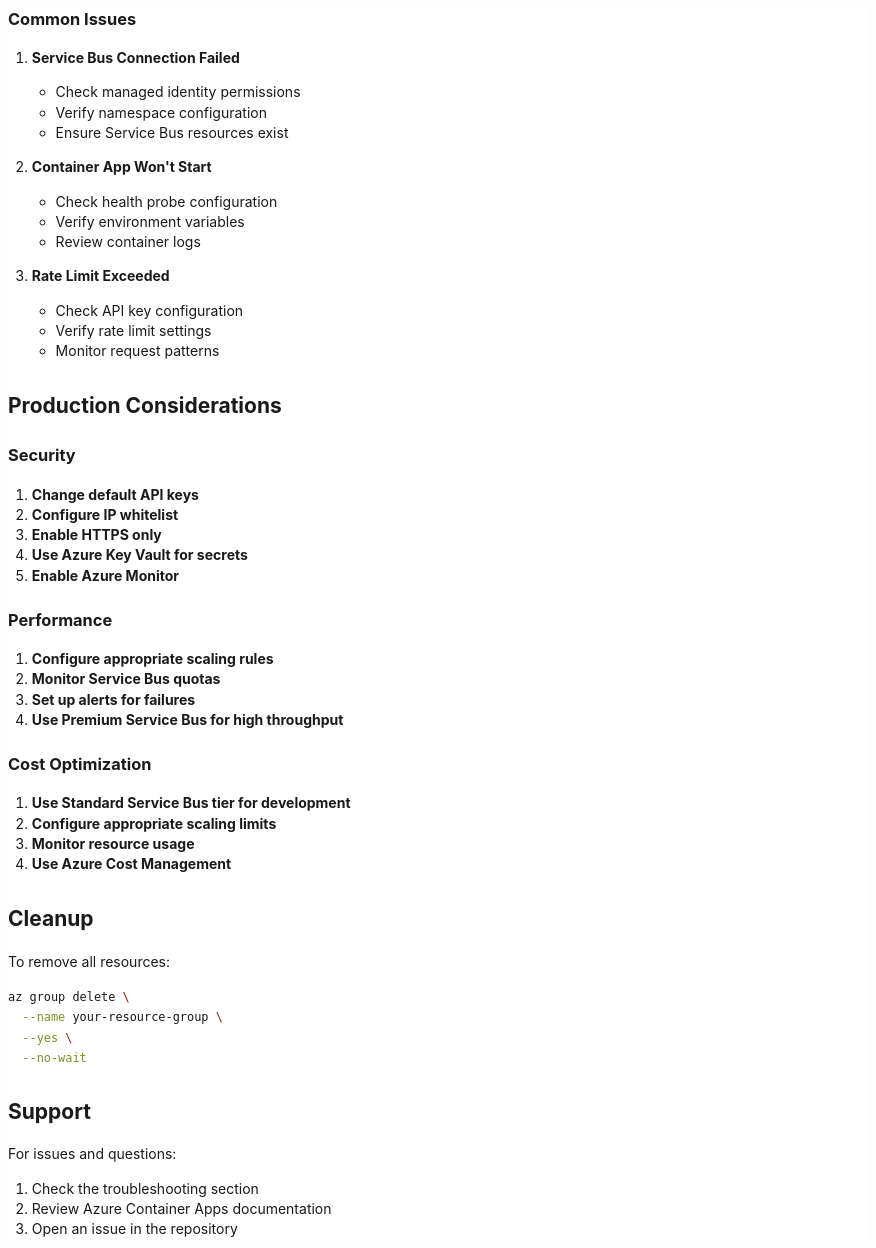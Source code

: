 ### Common Issues

1. **Service Bus Connection Failed**
   - Check managed identity permissions
   - Verify namespace configuration
   - Ensure Service Bus resources exist

2. **Container App Won't Start**
   - Check health probe configuration
   - Verify environment variables
   - Review container logs

3. **Rate Limit Exceeded**
   - Check API key configuration
   - Verify rate limit settings
   - Monitor request patterns

## Production Considerations

### Security

1. **Change default API keys**
2. **Configure IP whitelist**
3. **Enable HTTPS only**
4. **Use Azure Key Vault for secrets**
5. **Enable Azure Monitor**

### Performance

1. **Configure appropriate scaling rules**
2. **Monitor Service Bus quotas**
3. **Set up alerts for failures**
4. **Use Premium Service Bus for high throughput**

### Cost Optimization

1. **Use Standard Service Bus tier for development**
2. **Configure appropriate scaling limits**
3. **Monitor resource usage**
4. **Use Azure Cost Management**

## Cleanup

To remove all resources:

```bash
az group delete \
  --name your-resource-group \
  --yes \
  --no-wait
```

## Support

For issues and questions:

1. Check the troubleshooting section
2. Review Azure Container Apps documentation
3. Open an issue in the repository
